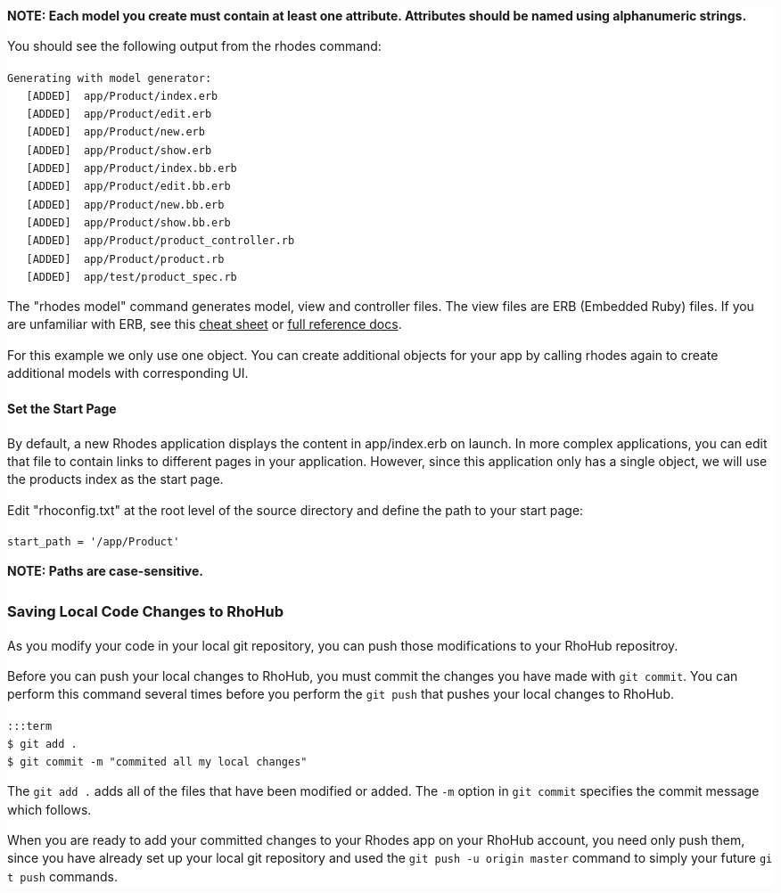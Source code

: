**NOTE: Each model you create must contain at least one attribute.  Attributes should be named using alphanumeric strings.**

You should see the following output from the rhodes command:

  	Generating with model generator:
	   [ADDED]  app/Product/index.erb
	   [ADDED]  app/Product/edit.erb
	   [ADDED]  app/Product/new.erb
	   [ADDED]  app/Product/show.erb
	   [ADDED]  app/Product/index.bb.erb
	   [ADDED]  app/Product/edit.bb.erb
	   [ADDED]  app/Product/new.bb.erb
	   [ADDED]  app/Product/show.bb.erb
	   [ADDED]  app/Product/product_controller.rb
	   [ADDED]  app/Product/product.rb
	   [ADDED]  app/test/product_spec.rb

The "rhodes model" command generates model, view and controller files.  The view files are ERB (Embedded Ruby) files.  If you are unfamiliar with ERB, see this [cheat sheet](http://cheat.errtheblog.com/s/erb/) or [full reference docs](http://ruby-doc.org/stdlib/libdoc/erb/rdoc/classes/ERB.html).

For this example we only use one object.  You can create additional objects for your app by calling rhodes again to create additional models with corresponding UI.

#### Set the Start Page
By default, a new Rhodes application displays the content in app/index.erb on launch.  In more complex applications, you can edit that file to contain links to different pages in your application. However, since this application only has a single object, we will use the products index as the start page.

Edit "rhoconfig.txt" at the root level of the source directory and define the path to your start page:
	
	start_path = '/app/Product'

**NOTE: Paths are case-sensitive.**

### Saving Local Code Changes to RhoHub

As you modify your code in your local git repository, you can push those modifications to your RhoHub repositroy.

Before you can push your local changes to RhoHub, you must commit the changes you have made with `git commit`. You can perform this command several times before you perform the `git push` that pushes your local changes to RhoHub.

	:::term
	$ git add .
	$ git commit -m "commited all my local changes"

The `git add .` adds all of the files that have been modified or added. The `-m` option in `git commit` specifies the commit message which follows.

When you are ready to add your committed changes to your Rhodes app on your RhoHub account, you need only push them, since you have already set up your local git repository and used the `git push -u origin master` command to simply your future `git push` commands. 
